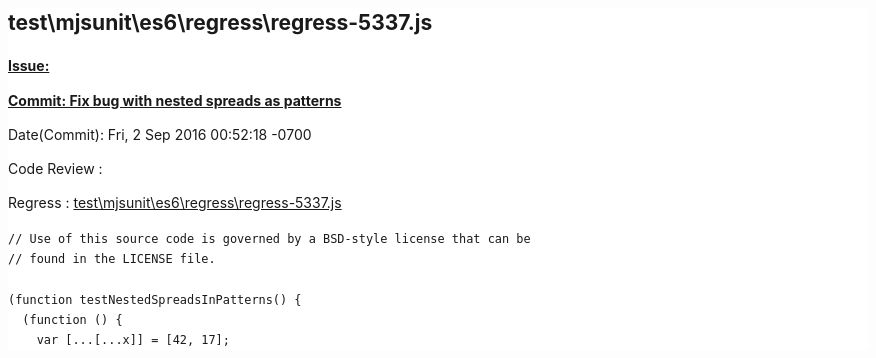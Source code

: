 
## **test\mjsunit\es6\regress\regress-5337.js**
**[Issue: ]()**

**[Commit: Fix bug with nested spreads as patterns](https://chromium.googlesource.com/v8/v8/+/628e9e3eb85cea3cb7c9067b89a948298b021215)**


Date(Commit): Fri, 2 Sep 2016 00:52:18 -0700

Code Review : []()

Regress : [test\mjsunit\es6\regress\regress-5337.js](https://chromium.googlesource.com/v8/v8/+/master/test/mjsunit/es6/regress/regress-5337.js)

```// Copyright 2016 the V8 project authors. All rights reserved.
// Use of this source code is governed by a BSD-style license that can be
// found in the LICENSE file.

(function testNestedSpreadsInPatterns() {
  (function () {
    var [...[...x]] = [42, 17];
